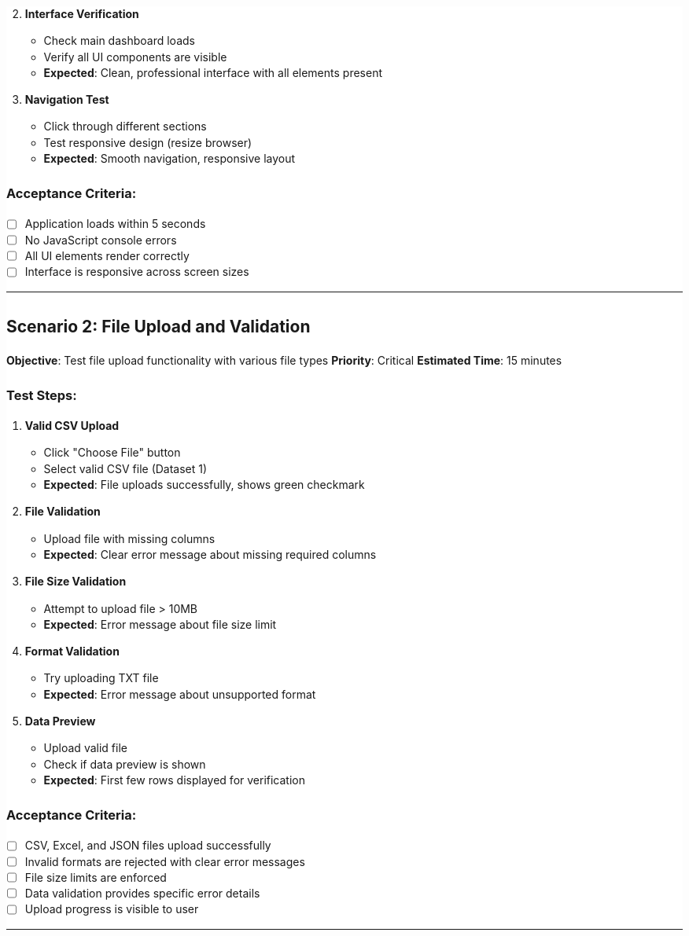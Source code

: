 2. **Interface Verification**
   - Check main dashboard loads
   - Verify all UI components are visible
   - **Expected**: Clean, professional interface with all elements present

3. **Navigation Test**
   - Click through different sections
   - Test responsive design (resize browser)
   - **Expected**: Smooth navigation, responsive layout

### Acceptance Criteria:
- [ ] Application loads within 5 seconds
- [ ] No JavaScript console errors
- [ ] All UI elements render correctly
- [ ] Interface is responsive across screen sizes

---

## Scenario 2: File Upload and Validation
**Objective**: Test file upload functionality with various file types
**Priority**: Critical
**Estimated Time**: 15 minutes

### Test Steps:
1. **Valid CSV Upload**
   - Click "Choose File" button
   - Select valid CSV file (Dataset 1)
   - **Expected**: File uploads successfully, shows green checkmark

2. **File Validation**
   - Upload file with missing columns
   - **Expected**: Clear error message about missing required columns

3. **File Size Validation**
   - Attempt to upload file > 10MB
   - **Expected**: Error message about file size limit

4. **Format Validation**
   - Try uploading TXT file
   - **Expected**: Error message about unsupported format

5. **Data Preview**
   - Upload valid file
   - Check if data preview is shown
   - **Expected**: First few rows displayed for verification

### Acceptance Criteria:
- [ ] CSV, Excel, and JSON files upload successfully
- [ ] Invalid formats are rejected with clear error messages
- [ ] File size limits are enforced
- [ ] Data validation provides specific error details
- [ ] Upload progress is visible to user

---